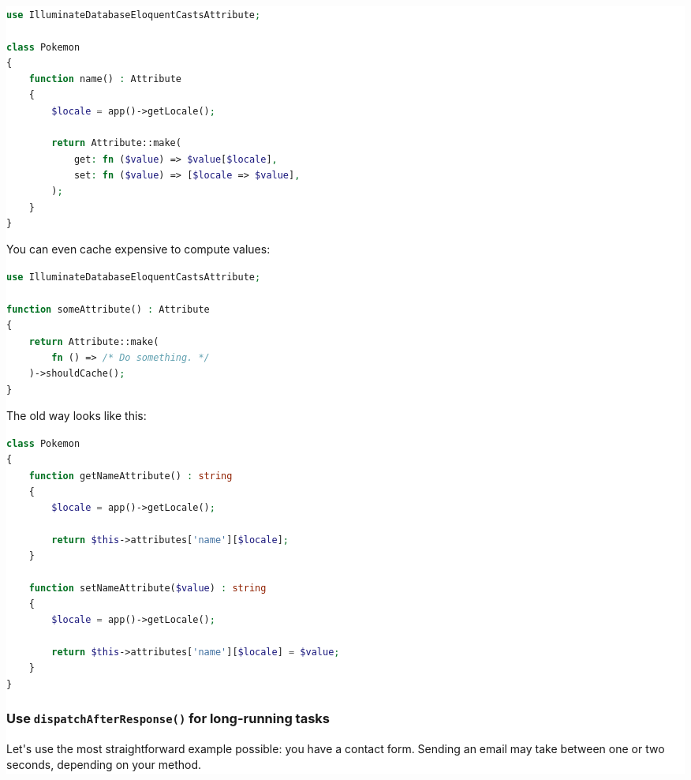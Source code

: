 ```php
use IlluminateDatabaseEloquentCastsAttribute;

class Pokemon
{
    function name() : Attribute
    {
        $locale = app()->getLocale();

        return Attribute::make(
            get: fn ($value) => $value[$locale],
            set: fn ($value) => [$locale => $value],
        );
    }
}
```

You can even cache expensive to compute values:

```php
use IlluminateDatabaseEloquentCastsAttribute;

function someAttribute() : Attribute
{
    return Attribute::make(
        fn () => /* Do something. */
    )->shouldCache();
}
```

The old way looks like this:

```php
class Pokemon
{
    function getNameAttribute() : string
    {
        $locale = app()->getLocale();

        return $this->attributes['name'][$locale];
    }

    function setNameAttribute($value) : string
    {
        $locale = app()->getLocale();

        return $this->attributes['name'][$locale] = $value;
    }
}
```

### Use `dispatchAfterResponse()` for long-running tasks

Let's use the most straightforward example possible: you have a contact form. Sending an email may take between one or two seconds, depending on your method.
